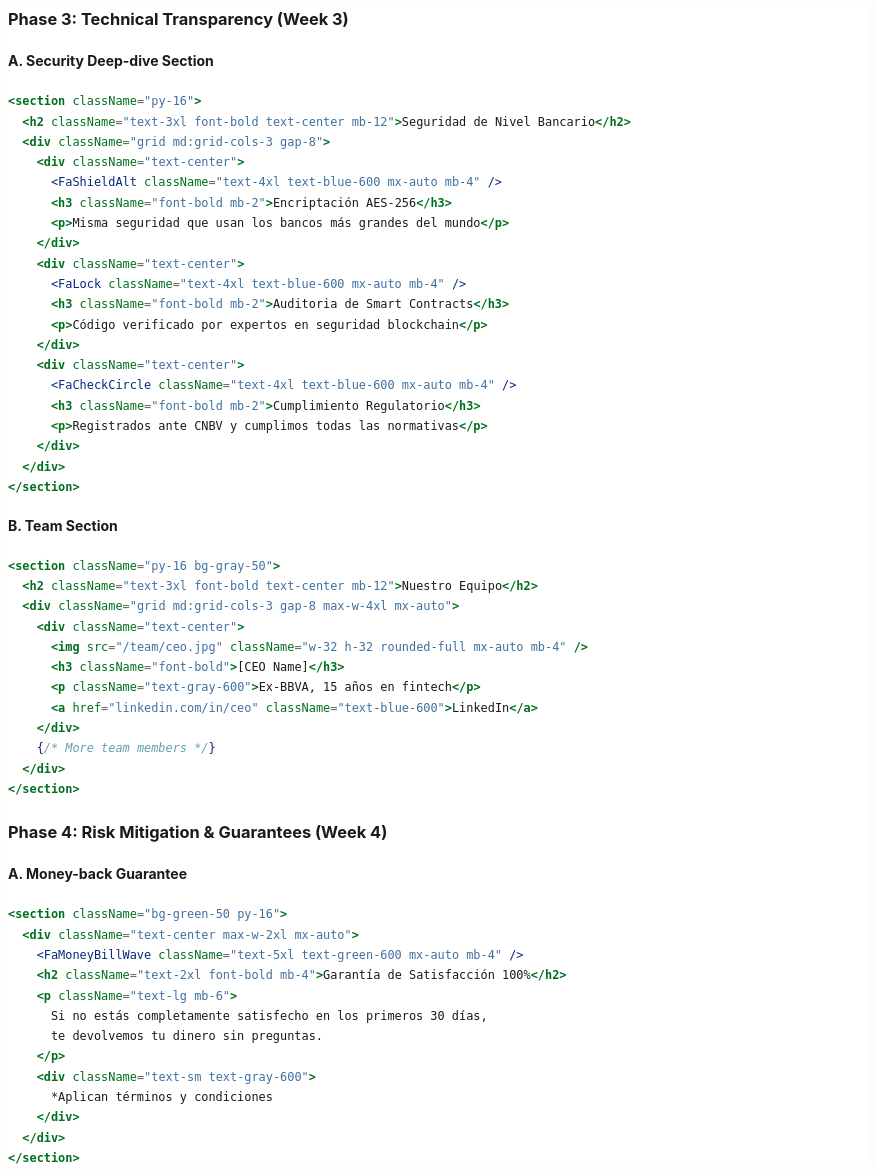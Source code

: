 ### **Phase 3: Technical Transparency** (Week 3)

#### **A. Security Deep-dive Section**
```jsx
<section className="py-16">
  <h2 className="text-3xl font-bold text-center mb-12">Seguridad de Nivel Bancario</h2>
  <div className="grid md:grid-cols-3 gap-8">
    <div className="text-center">
      <FaShieldAlt className="text-4xl text-blue-600 mx-auto mb-4" />
      <h3 className="font-bold mb-2">Encriptación AES-256</h3>
      <p>Misma seguridad que usan los bancos más grandes del mundo</p>
    </div>
    <div className="text-center">
      <FaLock className="text-4xl text-blue-600 mx-auto mb-4" />
      <h3 className="font-bold mb-2">Auditoria de Smart Contracts</h3>
      <p>Código verificado por expertos en seguridad blockchain</p>
    </div>
    <div className="text-center">
      <FaCheckCircle className="text-4xl text-blue-600 mx-auto mb-4" />
      <h3 className="font-bold mb-2">Cumplimiento Regulatorio</h3>
      <p>Registrados ante CNBV y cumplimos todas las normativas</p>
    </div>
  </div>
</section>
```

#### **B. Team Section**
```jsx
<section className="py-16 bg-gray-50">
  <h2 className="text-3xl font-bold text-center mb-12">Nuestro Equipo</h2>
  <div className="grid md:grid-cols-3 gap-8 max-w-4xl mx-auto">
    <div className="text-center">
      <img src="/team/ceo.jpg" className="w-32 h-32 rounded-full mx-auto mb-4" />
      <h3 className="font-bold">[CEO Name]</h3>
      <p className="text-gray-600">Ex-BBVA, 15 años en fintech</p>
      <a href="linkedin.com/in/ceo" className="text-blue-600">LinkedIn</a>
    </div>
    {/* More team members */}
  </div>
</section>
```

### **Phase 4: Risk Mitigation & Guarantees** (Week 4)

#### **A. Money-back Guarantee**
```jsx
<section className="bg-green-50 py-16">
  <div className="text-center max-w-2xl mx-auto">
    <FaMoneyBillWave className="text-5xl text-green-600 mx-auto mb-4" />
    <h2 className="text-2xl font-bold mb-4">Garantía de Satisfacción 100%</h2>
    <p className="text-lg mb-6">
      Si no estás completamente satisfecho en los primeros 30 días, 
      te devolvemos tu dinero sin preguntas.
    </p>
    <div className="text-sm text-gray-600">
      *Aplican términos y condiciones
    </div>
  </div>
</section>
```
